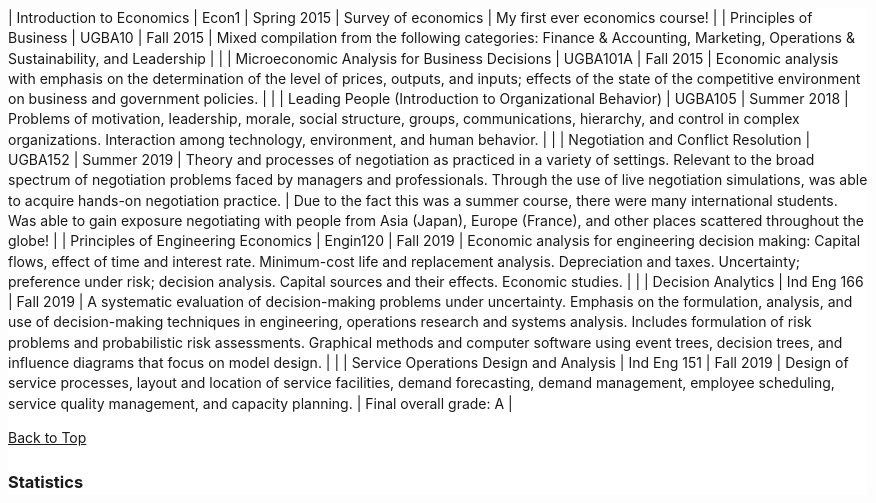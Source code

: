 | Introduction to Economics                                | Econ1       | Spring 2015 | Survey of economics                                                                                                                                                                                                                                                                                                                                                                                                   | My first ever economics course!                                                                                                                                                                                          |
| Principles of Business                                   | UGBA10      | Fall 2015   | Mixed compilation from the following categories: Finance & Accounting, Marketing, Operations & Sustainability, and Leadership                                                                                                                                                                                                                                                                                         |                                                                                                                                                                                                                          |
| Microeconomic Analysis for Business Decisions            | UGBA101A    | Fall 2015   | Economic analysis with emphasis on the determination of the level of prices, outputs, and inputs; effects of the state of the competitive environment on business and government policies.                                                                                                                                                                                                                            |                                                                                                                                                                                                                          |
| Leading People (Introduction to Organizational Behavior) | UGBA105     | Summer 2018 | Problems of motivation, leadership, morale, social structure, groups, communications, hierarchy, and control in complex organizations. Interaction among technology, environment, and human behavior.                                                                                                                                                                                                                 |                                                                                                                                                                                                                          |
| Negotiation and Conflict Resolution                      | UGBA152     | Summer 2019 | Theory and processes of negotiation as practiced in a variety of settings. Relevant to the broad spectrum of negotiation problems faced by managers and professionals. Through the use of live negotiation simulations, was able to acquire hands-on negotiation practice.                                                                                                                                            | Due to the fact this was a summer course, there were many international students. Was able to gain exposure negotiating with people from Asia (Japan), Europe (France), and other places scattered throughout the globe! |
| Principles of Engineering Economics                      | Engin120    | Fall 2019   | Economic analysis for engineering decision making: Capital flows, effect of time and interest rate. Minimum-cost life and replacement analysis. Depreciation and taxes. Uncertainty; preference under risk; decision analysis. Capital sources and their effects. Economic studies.                                                                                                                                   |                                                                                                                                                                                                                          |
| Decision Analytics                                       | Ind Eng 166 | Fall 2019   | A systematic evaluation of decision-making problems under uncertainty. Emphasis on the formulation, analysis, and use of decision-making techniques in engineering, operations research and systems analysis. Includes formulation of risk problems and probabilistic risk assessments. Graphical methods and computer software using event trees, decision trees, and influence diagrams that focus on model design. |                                                                                                                                                                                                                          |
| Service Operations Design and Analysis                   | Ind Eng 151 | Fall 2019   | Design of service processes, layout and location of service facilities, demand forecasting, demand management, employee scheduling, service quality management, and capacity planning.                                                                                                                                                                                                                                | Final overall grade: A                                                                                                                                                                                                   |

[Back to Top](#table-of-contents)

### Statistics
